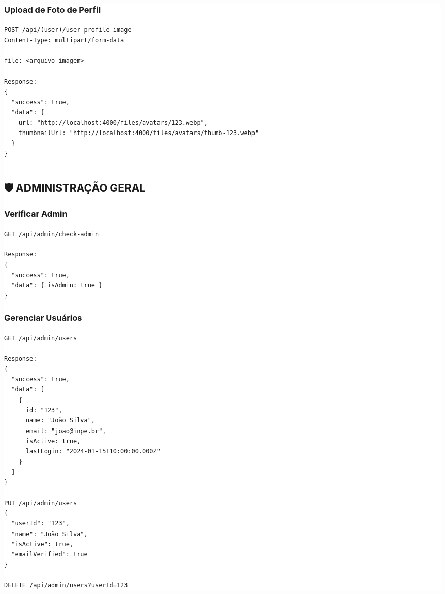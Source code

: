 ### **Upload de Foto de Perfil**

```http
POST /api/(user)/user-profile-image
Content-Type: multipart/form-data

file: <arquivo imagem>

Response:
{
  "success": true,
  "data": {
    url: "http://localhost:4000/files/avatars/123.webp",
    thumbnailUrl: "http://localhost:4000/files/avatars/thumb-123.webp"
  }
}
```

---

## 🛡️ **ADMINISTRAÇÃO GERAL**

### **Verificar Admin**

```http
GET /api/admin/check-admin

Response:
{
  "success": true,
  "data": { isAdmin: true }
}
```

### **Gerenciar Usuários**

```http
GET /api/admin/users

Response:
{
  "success": true,
  "data": [
    {
      id: "123",
      name: "João Silva",
      email: "joao@inpe.br",
      isActive: true,
      lastLogin: "2024-01-15T10:00:00.000Z"
    }
  ]
}

PUT /api/admin/users
{
  "userId": "123",
  "name": "João Silva",
  "isActive": true,
  "emailVerified": true
}

DELETE /api/admin/users?userId=123
```
